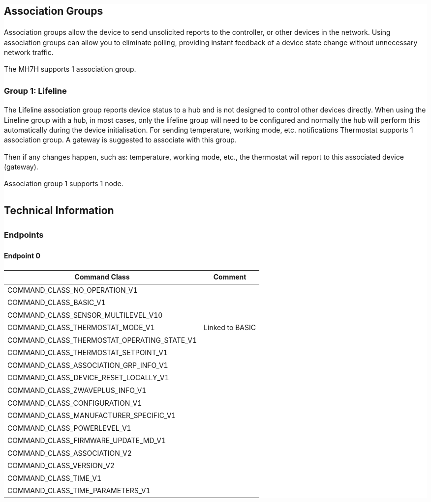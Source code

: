 
## Association Groups

Association groups allow the device to send unsolicited reports to the controller, or other devices in the network. Using association groups can allow you to eliminate polling, providing instant feedback of a device state change without unnecessary network traffic.

The MH7H supports 1 association group.

### Group 1: Lifeline

The Lifeline association group reports device status to a hub and is not designed to control other devices directly. When using the Lineline group with a hub, in most cases, only the lifeline group will need to be configured and normally the hub will perform this automatically during the device initialisation.
For sending temperature, working mode, etc. notifications
Thermostat supports 1 association group. A gateway is suggested to associate with this group.

Then if any changes happen, such as: temperature, working mode, etc., the thermostat will report to this associated device (gateway).

Association group 1 supports 1 node.

## Technical Information

### Endpoints

#### Endpoint 0

| Command Class | Comment |
|---------------|---------|
| COMMAND_CLASS_NO_OPERATION_V1| |
| COMMAND_CLASS_BASIC_V1| |
| COMMAND_CLASS_SENSOR_MULTILEVEL_V10| |
| COMMAND_CLASS_THERMOSTAT_MODE_V1| Linked to BASIC|
| COMMAND_CLASS_THERMOSTAT_OPERATING_STATE_V1| |
| COMMAND_CLASS_THERMOSTAT_SETPOINT_V1| |
| COMMAND_CLASS_ASSOCIATION_GRP_INFO_V1| |
| COMMAND_CLASS_DEVICE_RESET_LOCALLY_V1| |
| COMMAND_CLASS_ZWAVEPLUS_INFO_V1| |
| COMMAND_CLASS_CONFIGURATION_V1| |
| COMMAND_CLASS_MANUFACTURER_SPECIFIC_V1| |
| COMMAND_CLASS_POWERLEVEL_V1| |
| COMMAND_CLASS_FIRMWARE_UPDATE_MD_V1| |
| COMMAND_CLASS_ASSOCIATION_V2| |
| COMMAND_CLASS_VERSION_V2| |
| COMMAND_CLASS_TIME_V1| |
| COMMAND_CLASS_TIME_PARAMETERS_V1| |

